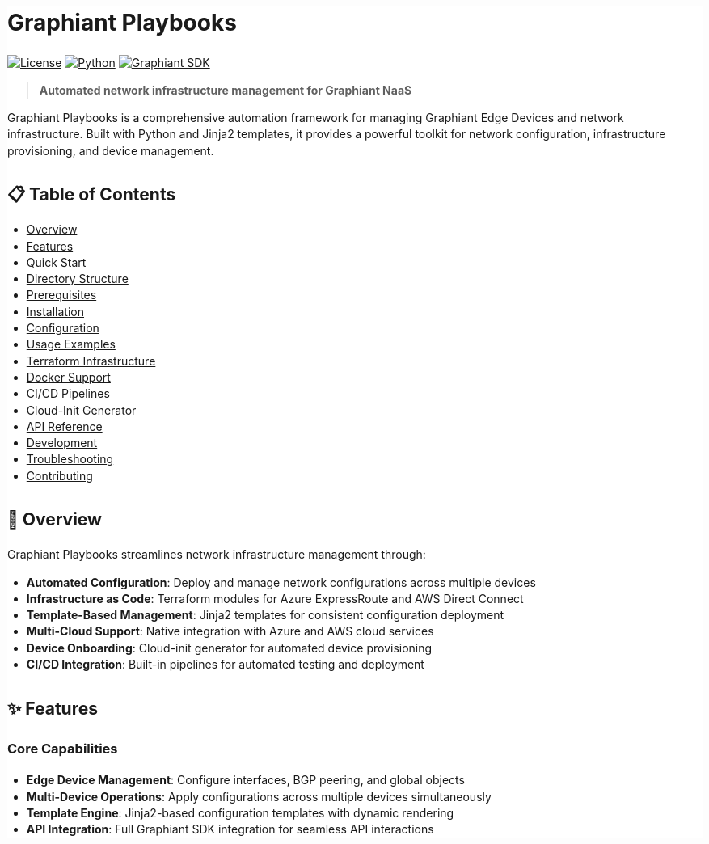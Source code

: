 # Graphiant Playbooks

[![License](https://img.shields.io/badge/license-MIT-blue.svg)](LICENSE)
[![Python](https://img.shields.io/badge/python-3.12+-blue.svg)](https://www.python.org/)
[![Graphiant SDK](https://img.shields.io/badge/Graphiant%20SDK-25.6.2+-green.svg)](https://pypi.org/project/graphiant-sdk/)

> **Automated network infrastructure management for Graphiant NaaS**

Graphiant Playbooks is a comprehensive automation framework for managing Graphiant Edge Devices and network infrastructure. Built with Python and Jinja2 templates, it provides a powerful toolkit for network configuration, infrastructure provisioning, and device management.

## 📋 Table of Contents

- [Overview](#overview)
- [Features](#features)
- [Quick Start](#quick-start)
- [Directory Structure](#directory-structure)
- [Prerequisites](#prerequisites)
- [Installation](#installation)
- [Configuration](#configuration)
- [Usage Examples](#usage-examples)
- [Terraform Infrastructure](#terraform-infrastructure)
- [Docker Support](#docker-support)
- [CI/CD Pipelines](#cicd-pipelines)
- [Cloud-Init Generator](#cloud-init-generator)
- [API Reference](#api-reference)
- [Development](#development)
- [Troubleshooting](#troubleshooting)
- [Contributing](#contributing)

## 🎯 Overview

Graphiant Playbooks streamlines network infrastructure management through:

- **Automated Configuration**: Deploy and manage network configurations across multiple devices
- **Infrastructure as Code**: Terraform modules for Azure ExpressRoute and AWS Direct Connect
- **Template-Based Management**: Jinja2 templates for consistent configuration deployment
- **Multi-Cloud Support**: Native integration with Azure and AWS cloud services
- **Device Onboarding**: Cloud-init generator for automated device provisioning
- **CI/CD Integration**: Built-in pipelines for automated testing and deployment

## ✨ Features

### Core Capabilities
- **Edge Device Management**: Configure interfaces, BGP peering, and global objects
- **Multi-Device Operations**: Apply configurations across multiple devices simultaneously
- **Template Engine**: Jinja2-based configuration templates with dynamic rendering
- **API Integration**: Full Graphiant SDK integration for seamless API interactions
